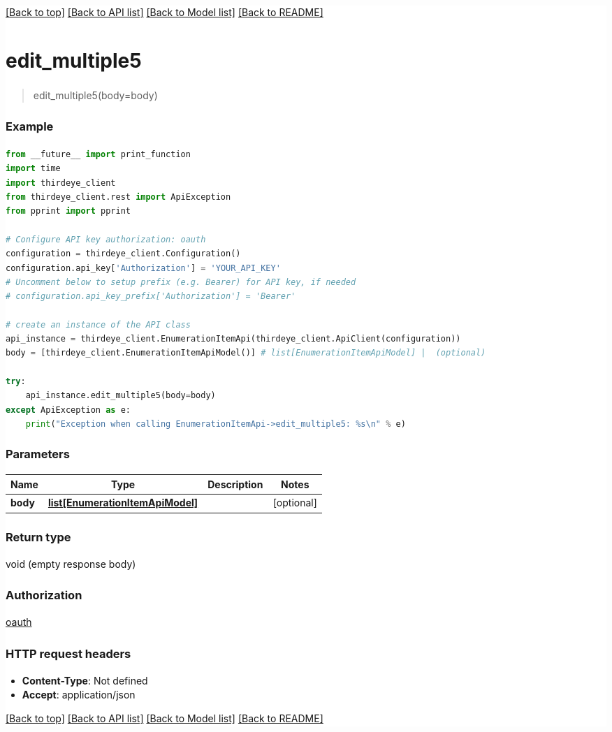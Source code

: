 [[Back to top]](#) [[Back to API list]](../README.md#documentation-for-api-endpoints) [[Back to Model list]](../README.md#documentation-for-models) [[Back to README]](../README.md)

# **edit_multiple5**
> edit_multiple5(body=body)



### Example
```python
from __future__ import print_function
import time
import thirdeye_client
from thirdeye_client.rest import ApiException
from pprint import pprint

# Configure API key authorization: oauth
configuration = thirdeye_client.Configuration()
configuration.api_key['Authorization'] = 'YOUR_API_KEY'
# Uncomment below to setup prefix (e.g. Bearer) for API key, if needed
# configuration.api_key_prefix['Authorization'] = 'Bearer'

# create an instance of the API class
api_instance = thirdeye_client.EnumerationItemApi(thirdeye_client.ApiClient(configuration))
body = [thirdeye_client.EnumerationItemApiModel()] # list[EnumerationItemApiModel] |  (optional)

try:
    api_instance.edit_multiple5(body=body)
except ApiException as e:
    print("Exception when calling EnumerationItemApi->edit_multiple5: %s\n" % e)
```

### Parameters

Name | Type | Description  | Notes
------------- | ------------- | ------------- | -------------
 **body** | [**list[EnumerationItemApiModel]**](EnumerationItemApiModel.md)|  | [optional] 

### Return type

void (empty response body)

### Authorization

[oauth](../README.md#oauth)

### HTTP request headers

 - **Content-Type**: Not defined
 - **Accept**: application/json

[[Back to top]](#) [[Back to API list]](../README.md#documentation-for-api-endpoints) [[Back to Model list]](../README.md#documentation-for-models) [[Back to README]](../README.md)
